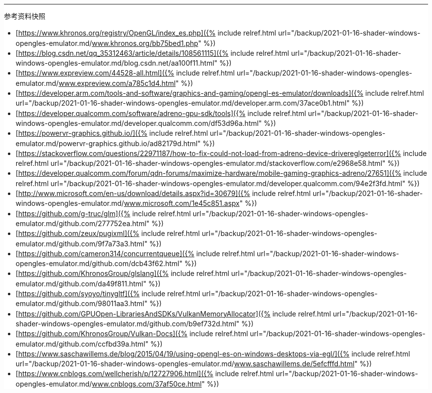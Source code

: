 <hr class='reviewline'/>
<p class='reviewtip'><script type='text/javascript' src='{% include relref.html url="/assets/reviewjs/blogs/2021-01-16-shader-windows-opengles-emulator.md.js" %}'></script></p>
<font class='ref_snapshot'>参考资料快照</font>

- [https://www.khronos.org/registry/OpenGL/index_es.php]({% include relref.html url="/backup/2021-01-16-shader-windows-opengles-emulator.md/www.khronos.org/bb75bed1.php" %})
- [https://blog.csdn.net/qq_35312463/article/details/108561115]({% include relref.html url="/backup/2021-01-16-shader-windows-opengles-emulator.md/blog.csdn.net/aa100f11.html" %})
- [https://www.expreview.com/44528-all.html]({% include relref.html url="/backup/2021-01-16-shader-windows-opengles-emulator.md/www.expreview.com/a785c1d4.html" %})
- [https://developer.arm.com/tools-and-software/graphics-and-gaming/opengl-es-emulator/downloads]({% include relref.html url="/backup/2021-01-16-shader-windows-opengles-emulator.md/developer.arm.com/37ace0b1.html" %})
- [https://developer.qualcomm.com/software/adreno-gpu-sdk/tools]({% include relref.html url="/backup/2021-01-16-shader-windows-opengles-emulator.md/developer.qualcomm.com/df53d96a.html" %})
- [https://powervr-graphics.github.io/]({% include relref.html url="/backup/2021-01-16-shader-windows-opengles-emulator.md/powervr-graphics.github.io/ad82179d.html" %})
- [https://stackoverflow.com/questions/22971187/how-to-fix-could-not-load-from-adreno-device-drivereglgeterror]({% include relref.html url="/backup/2021-01-16-shader-windows-opengles-emulator.md/stackoverflow.com/e2968e58.html" %})
- [https://developer.qualcomm.com/forum/qdn-forums/maximize-hardware/mobile-gaming-graphics-adreno/27651]({% include relref.html url="/backup/2021-01-16-shader-windows-opengles-emulator.md/developer.qualcomm.com/94e2f3fd.html" %})
- [http://www.microsoft.com/en-us/download/details.aspx?id=30679]({% include relref.html url="/backup/2021-01-16-shader-windows-opengles-emulator.md/www.microsoft.com/1e45c851.aspx" %})
- [https://github.com/g-truc/glm]({% include relref.html url="/backup/2021-01-16-shader-windows-opengles-emulator.md/github.com/277752ea.html" %})
- [https://github.com/zeux/pugixml]({% include relref.html url="/backup/2021-01-16-shader-windows-opengles-emulator.md/github.com/9f7a73a3.html" %})
- [https://github.com/cameron314/concurrentqueue]({% include relref.html url="/backup/2021-01-16-shader-windows-opengles-emulator.md/github.com/dcb43f62.html" %})
- [https://github.com/KhronosGroup/glslang]({% include relref.html url="/backup/2021-01-16-shader-windows-opengles-emulator.md/github.com/da49f811.html" %})
- [https://github.com/syoyo/tinygltf]({% include relref.html url="/backup/2021-01-16-shader-windows-opengles-emulator.md/github.com/98011aa3.html" %})
- [https://github.com/GPUOpen-LibrariesAndSDKs/VulkanMemoryAllocator]({% include relref.html url="/backup/2021-01-16-shader-windows-opengles-emulator.md/github.com/b9ef732d.html" %})
- [https://github.com/KhronosGroup/Vulkan-Docs]({% include relref.html url="/backup/2021-01-16-shader-windows-opengles-emulator.md/github.com/ccfbd39a.html" %})
- [https://www.saschawillems.de/blog/2015/04/19/using-opengl-es-on-windows-desktops-via-egl/]({% include relref.html url="/backup/2021-01-16-shader-windows-opengles-emulator.md/www.saschawillems.de/5efcfffd.html" %})
- [https://www.cnblogs.com/wellcherish/p/12727906.html]({% include relref.html url="/backup/2021-01-16-shader-windows-opengles-emulator.md/www.cnblogs.com/37af50ce.html" %})
